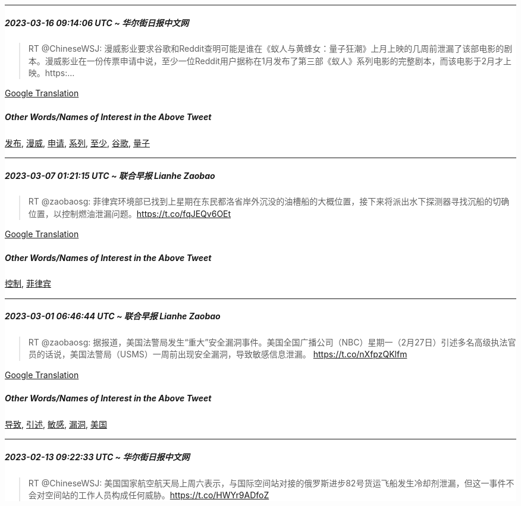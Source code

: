 ___
##### 2023-03-16 09:14:06 UTC ~ 华尔街日报中文网
> RT @ChineseWSJ: 漫威影业要求谷歌和Reddit查明可能是谁在《蚁人与黄蜂女：量子狂潮》上月上映的几周前泄漏了该部电影的剧本。漫威影业在一份传票申请中说，至少一位Reddit用户据称在1月发布了第三部《蚁人》系列电影的完整剧本，而该电影于2月才上映。https:…

[Google Translation](https://translate.google.com/?hi=en&tab=TT&sl=zh-CN&tl=en&op=translate&text=RT+%40ChineseWSJ%3A+%E6%BC%AB%E5%A8%81%E5%BD%B1%E4%B8%9A%E8%A6%81%E6%B1%82%E8%B0%B7%E6%AD%8C%E5%92%8CReddit%E6%9F%A5%E6%98%8E%E5%8F%AF%E8%83%BD%E6%98%AF%E8%B0%81%E5%9C%A8%E3%80%8A%E8%9A%81%E4%BA%BA%E4%B8%8E%E9%BB%84%E8%9C%82%E5%A5%B3%EF%BC%9A%E9%87%8F%E5%AD%90%E7%8B%82%E6%BD%AE%E3%80%8B%E4%B8%8A%E6%9C%88%E4%B8%8A%E6%98%A0%E7%9A%84%E5%87%A0%E5%91%A8%E5%89%8D%E6%B3%84%E6%BC%8F%E4%BA%86%E8%AF%A5%E9%83%A8%E7%94%B5%E5%BD%B1%E7%9A%84%E5%89%A7%E6%9C%AC%E3%80%82%E6%BC%AB%E5%A8%81%E5%BD%B1%E4%B8%9A%E5%9C%A8%E4%B8%80%E4%BB%BD%E4%BC%A0%E7%A5%A8%E7%94%B3%E8%AF%B7%E4%B8%AD%E8%AF%B4%EF%BC%8C%E8%87%B3%E5%B0%91%E4%B8%80%E4%BD%8DReddit%E7%94%A8%E6%88%B7%E6%8D%AE%E7%A7%B0%E5%9C%A81%E6%9C%88%E5%8F%91%E5%B8%83%E4%BA%86%E7%AC%AC%E4%B8%89%E9%83%A8%E3%80%8A%E8%9A%81%E4%BA%BA%E3%80%8B%E7%B3%BB%E5%88%97%E7%94%B5%E5%BD%B1%E7%9A%84%E5%AE%8C%E6%95%B4%E5%89%A7%E6%9C%AC%EF%BC%8C%E8%80%8C%E8%AF%A5%E7%94%B5%E5%BD%B1%E4%BA%8E2%E6%9C%88%E6%89%8D%E4%B8%8A%E6%98%A0%E3%80%82https%3A%E2%80%A6)
##### Other Words/Names of Interest in the Above Tweet
[发布](发布.md), [漫威](漫威.md), [申请](申请.md), [系列](系列.md), [至少](至少.md), [谷歌](谷歌.md), [量子](量子.md)
___
##### 2023-03-07 01:21:15 UTC ~ 联合早报 Lianhe Zaobao
> RT @zaobaosg: 菲律宾环境部已找到上星期在东民都洛省岸外沉没的油槽船的大概位置，接下来将派出水下探测器寻找沉船的切确位置，以控制燃油泄漏问题。https://t.co/fqJEQv6OEt

[Google Translation](https://translate.google.com/?hi=en&tab=TT&sl=zh-CN&tl=en&op=translate&text=RT+%40zaobaosg%3A+%E8%8F%B2%E5%BE%8B%E5%AE%BE%E7%8E%AF%E5%A2%83%E9%83%A8%E5%B7%B2%E6%89%BE%E5%88%B0%E4%B8%8A%E6%98%9F%E6%9C%9F%E5%9C%A8%E4%B8%9C%E6%B0%91%E9%83%BD%E6%B4%9B%E7%9C%81%E5%B2%B8%E5%A4%96%E6%B2%89%E6%B2%A1%E7%9A%84%E6%B2%B9%E6%A7%BD%E8%88%B9%E7%9A%84%E5%A4%A7%E6%A6%82%E4%BD%8D%E7%BD%AE%EF%BC%8C%E6%8E%A5%E4%B8%8B%E6%9D%A5%E5%B0%86%E6%B4%BE%E5%87%BA%E6%B0%B4%E4%B8%8B%E6%8E%A2%E6%B5%8B%E5%99%A8%E5%AF%BB%E6%89%BE%E6%B2%89%E8%88%B9%E7%9A%84%E5%88%87%E7%A1%AE%E4%BD%8D%E7%BD%AE%EF%BC%8C%E4%BB%A5%E6%8E%A7%E5%88%B6%E7%87%83%E6%B2%B9%E6%B3%84%E6%BC%8F%E9%97%AE%E9%A2%98%E3%80%82https%3A%2F%2Ft.co%2FfqJEQv6OEt)
##### Other Words/Names of Interest in the Above Tweet
[控制](控制.md), [菲律宾](菲律宾.md)
___
##### 2023-03-01 06:46:44 UTC ~ 联合早报 Lianhe Zaobao
> RT @zaobaosg: 据报道，美国法警局发生“重大”安全漏洞事件。美国全国广播公司（NBC）星期一（2月27日）引述多名高级执法官员的话说，美国法警局（USMS）一周前出现安全漏洞，导致敏感信息泄漏。 https://t.co/nXfpzQKlfm

[Google Translation](https://translate.google.com/?hi=en&tab=TT&sl=zh-CN&tl=en&op=translate&text=RT+%40zaobaosg%3A+%E6%8D%AE%E6%8A%A5%E9%81%93%EF%BC%8C%E7%BE%8E%E5%9B%BD%E6%B3%95%E8%AD%A6%E5%B1%80%E5%8F%91%E7%94%9F%E2%80%9C%E9%87%8D%E5%A4%A7%E2%80%9D%E5%AE%89%E5%85%A8%E6%BC%8F%E6%B4%9E%E4%BA%8B%E4%BB%B6%E3%80%82%E7%BE%8E%E5%9B%BD%E5%85%A8%E5%9B%BD%E5%B9%BF%E6%92%AD%E5%85%AC%E5%8F%B8%EF%BC%88NBC%EF%BC%89%E6%98%9F%E6%9C%9F%E4%B8%80%EF%BC%882%E6%9C%8827%E6%97%A5%EF%BC%89%E5%BC%95%E8%BF%B0%E5%A4%9A%E5%90%8D%E9%AB%98%E7%BA%A7%E6%89%A7%E6%B3%95%E5%AE%98%E5%91%98%E7%9A%84%E8%AF%9D%E8%AF%B4%EF%BC%8C%E7%BE%8E%E5%9B%BD%E6%B3%95%E8%AD%A6%E5%B1%80%EF%BC%88USMS%EF%BC%89%E4%B8%80%E5%91%A8%E5%89%8D%E5%87%BA%E7%8E%B0%E5%AE%89%E5%85%A8%E6%BC%8F%E6%B4%9E%EF%BC%8C%E5%AF%BC%E8%87%B4%E6%95%8F%E6%84%9F%E4%BF%A1%E6%81%AF%E6%B3%84%E6%BC%8F%E3%80%82+https%3A%2F%2Ft.co%2FnXfpzQKlfm)
##### Other Words/Names of Interest in the Above Tweet
[导致](导致.md), [引述](引述.md), [敏感](敏感.md), [漏洞](漏洞.md), [美国](美国.md)
___
##### 2023-02-13 09:22:33 UTC ~ 华尔街日报中文网
> RT @ChineseWSJ: 美国国家航空航天局上周六表示，与国际空间站对接的俄罗斯进步82号货运飞船发生冷却剂泄漏，但这一事件不会对空间站的工作人员构成任何威胁。https://t.co/HWYr9ADfoZ
